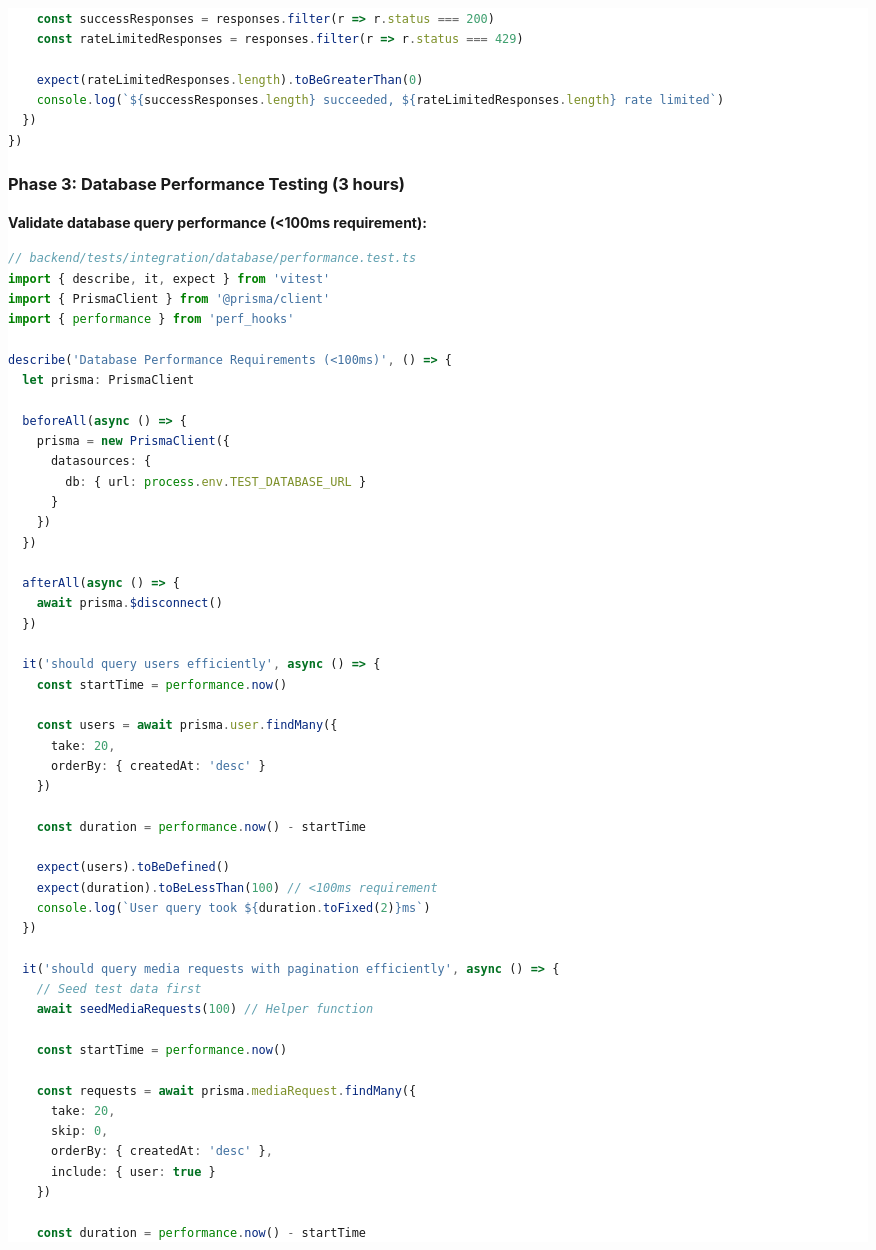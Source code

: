 ```typescript
    const successResponses = responses.filter(r => r.status === 200)
    const rateLimitedResponses = responses.filter(r => r.status === 429)
    
    expect(rateLimitedResponses.length).toBeGreaterThan(0)
    console.log(`${successResponses.length} succeeded, ${rateLimitedResponses.length} rate limited`)
  })
})
```

### Phase 3: Database Performance Testing (3 hours)

**Validate database query performance (<100ms requirement):**

```typescript
// backend/tests/integration/database/performance.test.ts
import { describe, it, expect } from 'vitest'
import { PrismaClient } from '@prisma/client'
import { performance } from 'perf_hooks'

describe('Database Performance Requirements (<100ms)', () => {
  let prisma: PrismaClient
  
  beforeAll(async () => {
    prisma = new PrismaClient({
      datasources: {
        db: { url: process.env.TEST_DATABASE_URL }
      }
    })
  })
  
  afterAll(async () => {
    await prisma.$disconnect()
  })
  
  it('should query users efficiently', async () => {
    const startTime = performance.now()
    
    const users = await prisma.user.findMany({
      take: 20,
      orderBy: { createdAt: 'desc' }
    })
    
    const duration = performance.now() - startTime
    
    expect(users).toBeDefined()
    expect(duration).toBeLessThan(100) // <100ms requirement
    console.log(`User query took ${duration.toFixed(2)}ms`)
  })
  
  it('should query media requests with pagination efficiently', async () => {
    // Seed test data first
    await seedMediaRequests(100) // Helper function
    
    const startTime = performance.now()
    
    const requests = await prisma.mediaRequest.findMany({
      take: 20,
      skip: 0,
      orderBy: { createdAt: 'desc' },
      include: { user: true }
    })
    
    const duration = performance.now() - startTime
```